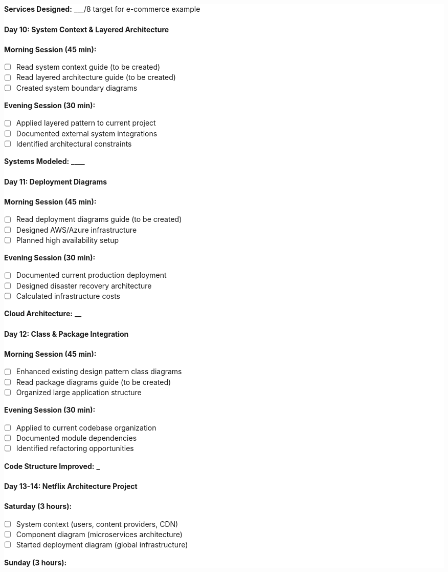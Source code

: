 **Services Designed:** \_\_\_/8 target for e-commerce example

#### **Day 10: System Context & Layered Architecture**

**Morning Session (45 min):**

- [ ] Read system context guide (to be created)
- [ ] Read layered architecture guide (to be created)
- [ ] Created system boundary diagrams

**Evening Session (30 min):**

- [ ] Applied layered pattern to current project
- [ ] Documented external system integrations
- [ ] Identified architectural constraints

**Systems Modeled:** ****************\_\_\_\_****************

#### **Day 11: Deployment Diagrams**

**Morning Session (45 min):**

- [ ] Read deployment diagrams guide (to be created)
- [ ] Designed AWS/Azure infrastructure
- [ ] Planned high availability setup

**Evening Session (30 min):**

- [ ] Documented current production deployment
- [ ] Designed disaster recovery architecture
- [ ] Calculated infrastructure costs

**Cloud Architecture:** ****************\_\_****************

#### **Day 12: Class & Package Integration**

**Morning Session (45 min):**

- [ ] Enhanced existing design pattern class diagrams
- [ ] Read package diagrams guide (to be created)
- [ ] Organized large application structure

**Evening Session (30 min):**

- [ ] Applied to current codebase organization
- [ ] Documented module dependencies
- [ ] Identified refactoring opportunities

**Code Structure Improved:** **************\_**************

#### **Day 13-14: Netflix Architecture Project**

**Saturday (3 hours):**

- [ ] System context (users, content providers, CDN)
- [ ] Component diagram (microservices architecture)
- [ ] Started deployment diagram (global infrastructure)

**Sunday (3 hours):**

